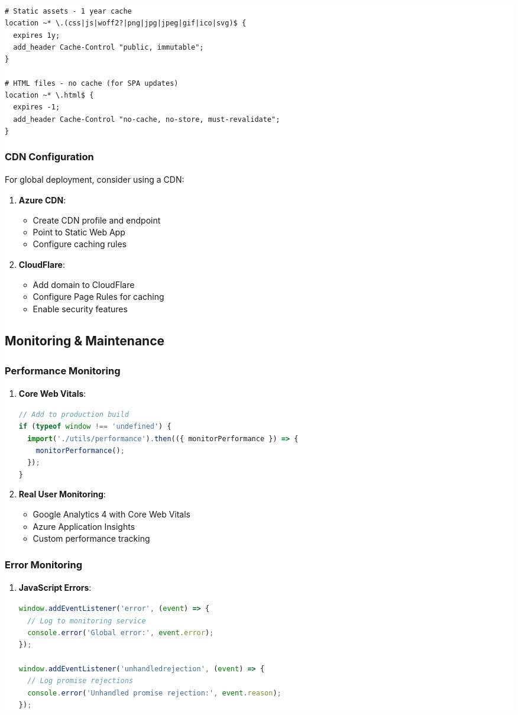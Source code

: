 ```nginx
# Static assets - 1 year cache
location ~* \.(css|js|woff2?|png|jpg|jpeg|gif|ico|svg)$ {
  expires 1y;
  add_header Cache-Control "public, immutable";
}

# HTML files - no cache (for SPA updates)
location ~* \.html$ {
  expires -1;
  add_header Cache-Control "no-cache, no-store, must-revalidate";
}
```

### CDN Configuration

For global deployment, consider using a CDN:

1. **Azure CDN**:
   - Create CDN profile and endpoint
   - Point to Static Web App
   - Configure caching rules

2. **CloudFlare**:
   - Add domain to CloudFlare
   - Configure Page Rules for caching
   - Enable security features

## Monitoring & Maintenance

### Performance Monitoring

1. **Core Web Vitals**:
   ```javascript
   // Add to production build
   if (typeof window !== 'undefined') {
     import('./utils/performance').then(({ monitorPerformance }) => {
       monitorPerformance();
     });
   }
   ```

2. **Real User Monitoring**:
   - Google Analytics 4 with Core Web Vitals
   - Azure Application Insights
   - Custom performance tracking

### Error Monitoring

1. **JavaScript Errors**:
   ```javascript
   window.addEventListener('error', (event) => {
     // Log to monitoring service
     console.error('Global error:', event.error);
   });
   
   window.addEventListener('unhandledrejection', (event) => {
     // Log promise rejections
     console.error('Unhandled promise rejection:', event.reason);
   });
   ```

